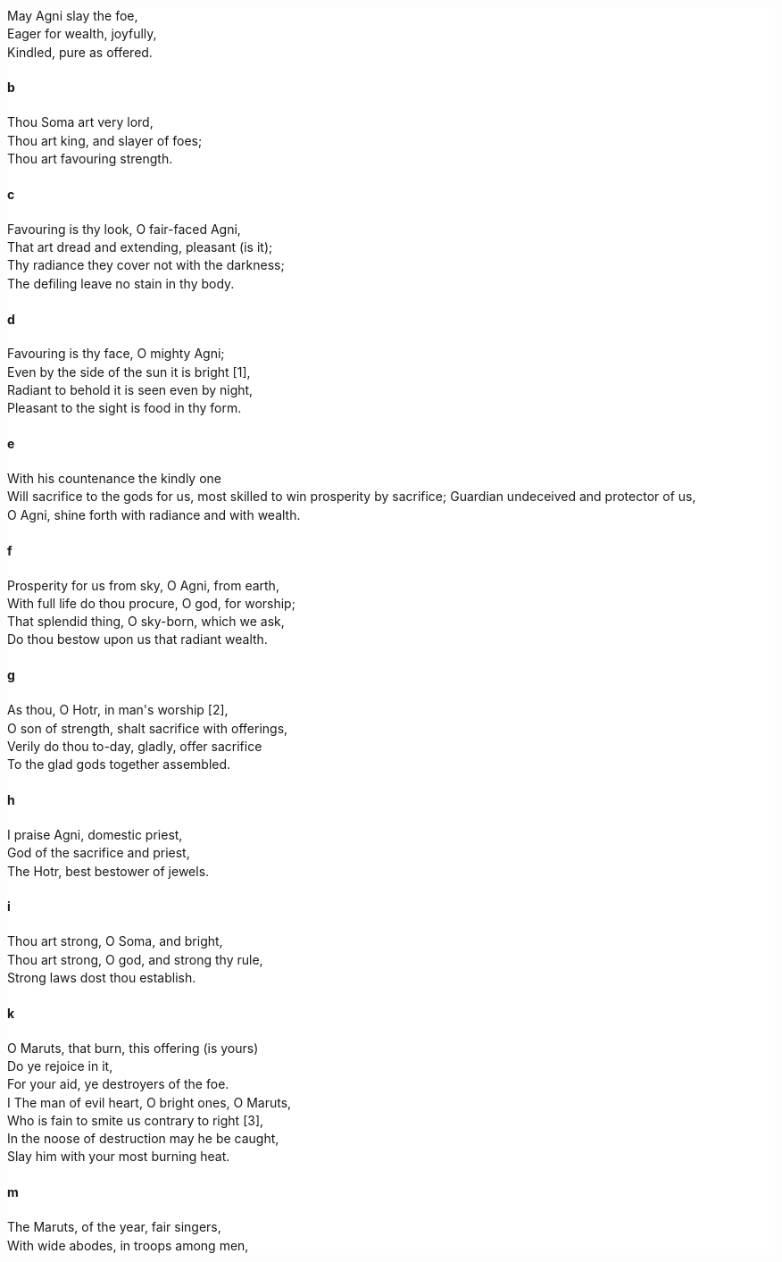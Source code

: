 May Agni slay the foe,  
Eager for wealth, joyfully,  
Kindled, pure as offered.
#### b
Thou Soma art very lord,  
Thou art king, and slayer of foes;  
Thou art favouring strength.
#### c
Favouring is thy look, O fair-faced Agni,  
That art dread and extending, pleasant (is it);  
Thy radiance they cover not with the darkness;  
The defiling leave no stain in thy body.
#### d
Favouring is thy face, O mighty Agni;  
Even by the side of the sun it is bright [1],  
Radiant to behold it is seen even by night,  
Pleasant to the sight is food in thy form.
#### e
With his countenance the kindly one  
Will sacrifice to the gods for us, most skilled to win prosperity by sacrifice; Guardian undeceived and protector of us,  
O Agni, shine forth with radiance and with wealth.
#### f
Prosperity for us from sky, O Agni, from earth,  
With full life do thou procure, O god, for worship;  
That splendid thing, O sky-born, which we ask,  
Do thou bestow upon us that radiant wealth.
#### g
As thou, O Hotr, in man's worship [2],  
O son of strength, shalt sacrifice with offerings,  
Verily do thou to-day, gladly, offer sacrifice  
To the glad gods together assembled.
#### h
I praise Agni, domestic priest,  
God of the sacrifice and priest,  
The Hotr, best bestower of jewels.
#### i
Thou art strong, O Soma, and bright,  
Thou art strong, O god, and strong thy rule,  
Strong laws dost thou establish.
#### k
O Maruts, that burn, this offering (is yours)  
Do ye rejoice in it,  
For your aid, ye destroyers of the foe.  
I The man of evil heart, O bright ones, O Maruts,  
Who is fain to smite us contrary to right [3],  
In the noose of destruction may he be caught,  
Slay him with your most burning heat.
#### m
The Maruts, of the year, fair singers,  
With wide abodes, in troops among men,
  